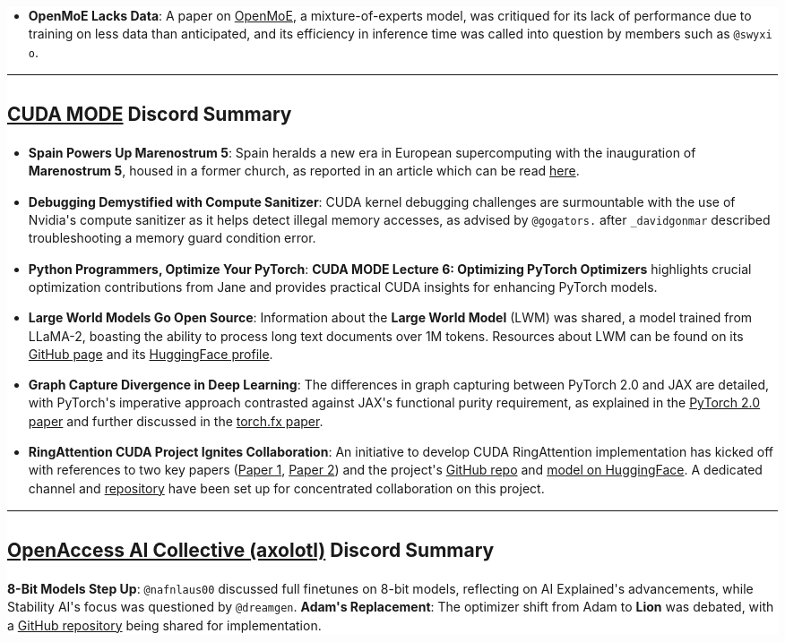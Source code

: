 - **OpenMoE Lacks Data**: A paper on [OpenMoE](https://github.com/XueFuzhao/OpenMoE/blob/main/paper/paper.pdf), a mixture-of-experts model, was critiqued for its lack of performance due to training on less data than anticipated, and its efficiency in inference time was called into question by members such as `@swyxio`.



---



## [CUDA MODE](https://discord.com/channels/1189498204333543425) Discord Summary

- **Spain Powers Up Marenostrum 5**: Spain heralds a new era in European supercomputing with the inauguration of **Marenostrum 5**, housed in a former church, as reported in an article which can be read [here](https://bnnbreaking.com/world/spain/inauguration-of-marenostrum-5-a-new-era-for-european-supercomputing/).

- **Debugging Demystified with Compute Sanitizer**: CUDA kernel debugging challenges are surmountable with the use of Nvidia's compute sanitizer as it helps detect illegal memory accesses, as advised by `@gogators.` after `_davidgonmar` described troubleshooting a memory guard condition error.

- **Python Programmers, Optimize Your PyTorch**: **CUDA MODE Lecture 6: Optimizing PyTorch Optimizers** highlights crucial optimization contributions from Jane and provides practical CUDA insights for enhancing PyTorch models.

- **Large World Models Go Open Source**: Information about the **Large World Model** (LWM) was shared, a model trained from LLaMA-2, boasting the ability to process long text documents over 1M tokens. Resources about LWM can be found on its [GitHub page](https://largeworldmodel.github.io/) and its [HuggingFace profile](https://huggingface.co/LargeWorldModel).

- **Graph Capture Divergence in Deep Learning**: The differences in graph capturing between PyTorch 2.0 and JAX are detailed, with PyTorch's imperative approach contrasted against JAX's functional purity requirement, as explained in the [PyTorch 2.0 paper](https://pytorch.org/assets/pytorch_2.pdf) and further discussed in the [torch.fx paper](https://arxiv.org/abs/2112.08429).

- **RingAttention CUDA Project Ignites Collaboration**: An initiative to develop CUDA RingAttention implementation has kicked off with references to two key papers ([Paper 1](https://arxiv.org/abs/2310.01889), [Paper 2](https://arxiv.org/abs/2402.08268)) and the project's [GitHub repo](https://github.com/LargeWorldModel/LWM) and [model on HuggingFace](https://huggingface.co/LargeWorldModel). A dedicated channel and [repository](https://github.com/cuda-mode/ring-attention) have been set up for concentrated collaboration on this project.



---



## [OpenAccess AI Collective (axolotl)](https://discord.com/channels/1104757954588196865) Discord Summary

**8-Bit Models Step Up**: `@nafnlaus00` discussed full finetunes on 8-bit models, reflecting on AI Explained's advancements, while Stability AI's focus was questioned by `@dreamgen`. **Adam's Replacement**: The optimizer shift from Adam to **Lion** was debated, with a [GitHub repository](https://github.com/lucidrains/lion-pytorch) being shared for implementation.
